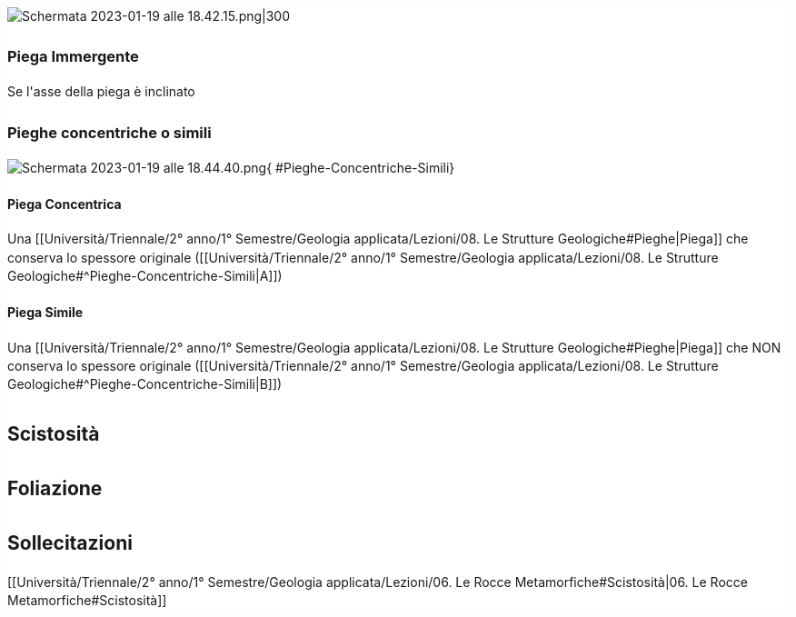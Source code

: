 ![Schermata 2023-01-19 alle 18.42.15.png|300](/img/user/Universit%C3%A0/Triennale/2%C2%B0%20anno/1%C2%B0%20Semestre/Geologia%20applicata/Lezioni/allegati/Schermata%202023-01-19%20alle%2018.42.15.png)

### Piega Immergente

Se l'asse della piega è inclinato

### Pieghe concentriche o simili

![Schermata 2023-01-19 alle 18.44.40.png](/img/user/Universit%C3%A0/Triennale/2%C2%B0%20anno/1%C2%B0%20Semestre/Geologia%20applicata/Lezioni/allegati/Schermata%202023-01-19%20alle%2018.44.40.png){ #Pieghe-Concentriche-Simili}


#### Piega Concentrica

Una [[Università/Triennale/2° anno/1° Semestre/Geologia applicata/Lezioni/08. Le Strutture Geologiche#Pieghe\|Piega]] che conserva lo spessore originale ([[Università/Triennale/2° anno/1° Semestre/Geologia applicata/Lezioni/08. Le Strutture Geologiche#^Pieghe-Concentriche-Simili\|A]])

#### Piega Simile

Una [[Università/Triennale/2° anno/1° Semestre/Geologia applicata/Lezioni/08. Le Strutture Geologiche#Pieghe\|Piega]] che NON conserva lo spessore originale ([[Università/Triennale/2° anno/1° Semestre/Geologia applicata/Lezioni/08. Le Strutture Geologiche#^Pieghe-Concentriche-Simili\|B]])

## Scistosità
## Foliazione

## Sollecitazioni

[[Università/Triennale/2° anno/1° Semestre/Geologia applicata/Lezioni/06. Le Rocce Metamorfiche#Scistosità\|06. Le Rocce Metamorfiche#Scistosità]]
